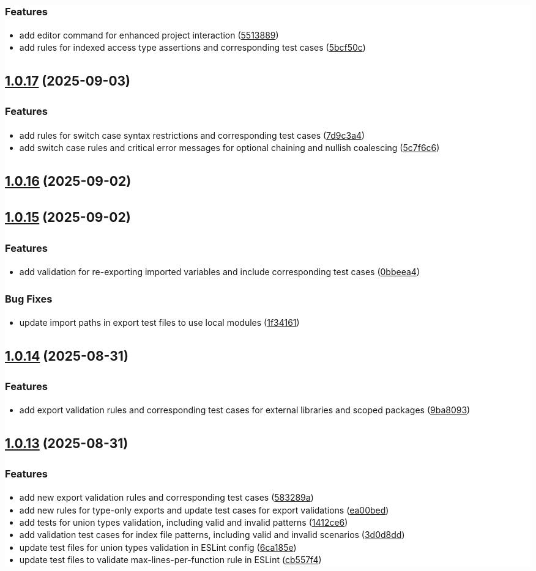 ### Features

* add editor command for enhanced project interaction ([5513889](https://github.com/tupe12334/eslint-config/commit/55138896794e64b5a47667508f7339028fca578f))
* add rules for indexed access type assertions and corresponding test cases ([5bcf50c](https://github.com/tupe12334/eslint-config/commit/5bcf50c32c4ea4fe777eed49f09bc1270a60a6d7))

## [1.0.17](https://github.com/tupe12334/eslint-config/compare/v1.0.16...v1.0.17) (2025-09-03)

### Features

* add rules for switch case syntax restrictions and corresponding test cases ([7d9c3a4](https://github.com/tupe12334/eslint-config/commit/7d9c3a41d759ea9e9bd60b7fd8247b70d45687d2))
* add switch case rules and critical error messages for optional chaining and nullish coalescing ([5c7f6c6](https://github.com/tupe12334/eslint-config/commit/5c7f6c6f33af9899533f33b32c162327322fc6f3))

## [1.0.16](https://github.com/tupe12334/eslint-config/compare/v1.0.15...v1.0.16) (2025-09-02)

## [1.0.15](https://github.com/tupe12334/eslint-config/compare/v1.0.14...v1.0.15) (2025-09-02)

### Features

* add validation for re-exporting imported variables and include corresponding test cases ([0bbeea4](https://github.com/tupe12334/eslint-config/commit/0bbeea48b77afe53eeed3e32b177c1fc170a2371))

### Bug Fixes

* update import paths in export test files to use local modules ([1f34161](https://github.com/tupe12334/eslint-config/commit/1f341614b313419b071f860ab762ff96596c32a6))

## [1.0.14](https://github.com/tupe12334/eslint-config/compare/v1.0.13...v1.0.14) (2025-08-31)

### Features

* add export validation rules and corresponding test cases for external libraries and scoped packages ([9ba8093](https://github.com/tupe12334/eslint-config/commit/9ba8093c6fb7c93c8363518bb879ecf94f405e1e))

## [1.0.13](https://github.com/tupe12334/eslint-config/compare/v1.0.12...v1.0.13) (2025-08-31)

### Features

* add new export validation rules and corresponding test cases ([583289a](https://github.com/tupe12334/eslint-config/commit/583289a6bf432033e4162dbe0494cfc396908e07))
* add new rules for type-only exports and update test cases for export validations ([ea00bed](https://github.com/tupe12334/eslint-config/commit/ea00bedb344274f925ea4363cd3fc90e8e6e2d07))
* add tests for union types validation, including valid and invalid patterns ([1412ce6](https://github.com/tupe12334/eslint-config/commit/1412ce61970e984fc4e5dab7fe0776b72f82a1e5))
* add validation test cases for index file patterns, including valid and invalid scenarios ([3d0d8dd](https://github.com/tupe12334/eslint-config/commit/3d0d8ddfcd75463c696a60b551deb1330aeb9f16))
* update test files for union types validation in ESLint config ([6ca185e](https://github.com/tupe12334/eslint-config/commit/6ca185ef0b98d46c7eaf21cc445f725652cad974))
* update test files to validate max-lines-per-function rule in ESLint ([cb557f4](https://github.com/tupe12334/eslint-config/commit/cb557f45b7561ad849dc16a749097b88bfe57a48))
